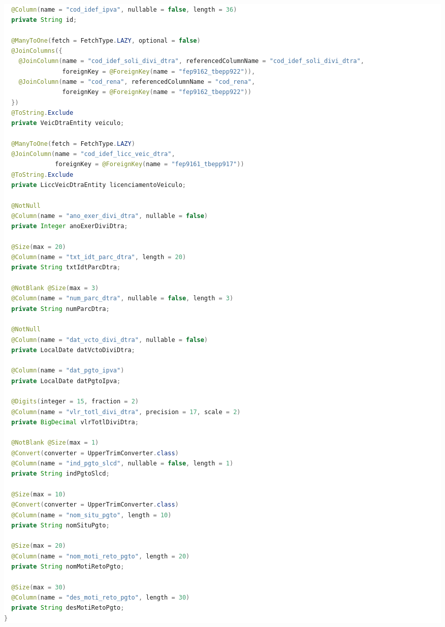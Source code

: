 ```java
  @Column(name = "cod_idef_ipva", nullable = false, length = 36)
  private String id;

  @ManyToOne(fetch = FetchType.LAZY, optional = false)
  @JoinColumns({
    @JoinColumn(name = "cod_idef_soli_divi_dtra", referencedColumnName = "cod_idef_soli_divi_dtra",
                foreignKey = @ForeignKey(name = "fep9162_tbepp922")),
    @JoinColumn(name = "cod_rena", referencedColumnName = "cod_rena",
                foreignKey = @ForeignKey(name = "fep9162_tbepp922"))
  })
  @ToString.Exclude
  private VeicDtraEntity veiculo;

  @ManyToOne(fetch = FetchType.LAZY)
  @JoinColumn(name = "cod_idef_licc_veic_dtra",
              foreignKey = @ForeignKey(name = "fep9161_tbepp917"))
  @ToString.Exclude
  private LiccVeicDtraEntity licenciamentoVeiculo;

  @NotNull
  @Column(name = "ano_exer_divi_dtra", nullable = false)
  private Integer anoExerDiviDtra;

  @Size(max = 20)
  @Column(name = "txt_idt_parc_dtra", length = 20)
  private String txtIdtParcDtra;

  @NotBlank @Size(max = 3)
  @Column(name = "num_parc_dtra", nullable = false, length = 3)
  private String numParcDtra;

  @NotNull
  @Column(name = "dat_vcto_divi_dtra", nullable = false)
  private LocalDate datVctoDiviDtra;

  @Column(name = "dat_pgto_ipva")
  private LocalDate datPgtoIpva;

  @Digits(integer = 15, fraction = 2)
  @Column(name = "vlr_totl_divi_dtra", precision = 17, scale = 2)
  private BigDecimal vlrTotlDiviDtra;

  @NotBlank @Size(max = 1)
  @Convert(converter = UpperTrimConverter.class)
  @Column(name = "ind_pgto_slcd", nullable = false, length = 1)
  private String indPgtoSlcd;

  @Size(max = 10)
  @Convert(converter = UpperTrimConverter.class)
  @Column(name = "nom_situ_pgto", length = 10)
  private String nomSituPgto;

  @Size(max = 20)
  @Column(name = "nom_moti_reto_pgto", length = 20)
  private String nomMotiRetoPgto;

  @Size(max = 30)
  @Column(name = "des_moti_reto_pgto", length = 30)
  private String desMotiRetoPgto;
}
```

